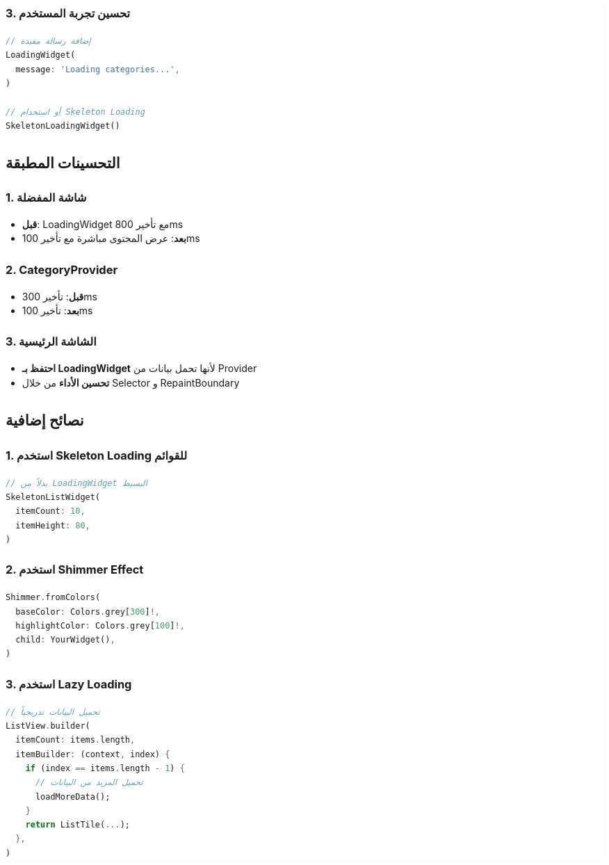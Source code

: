 ### 3. تحسين تجربة المستخدم
```dart
// إضافة رسالة مفيدة
LoadingWidget(
  message: 'Loading categories...',
)

// أو استخدام Skeleton Loading
SkeletonLoadingWidget()
```

## التحسينات المطبقة

### 1. شاشة المفضلة
- **قبل**: LoadingWidget مع تأخير 800ms
- **بعد**: عرض المحتوى مباشرة مع تأخير 100ms

### 2. CategoryProvider
- **قبل**: تأخير 300ms
- **بعد**: تأخير 100ms

### 3. الشاشة الرئيسية
- **احتفظ بـ LoadingWidget** لأنها تحمل بيانات من Provider
- **تحسين الأداء** من خلال Selector و RepaintBoundary

## نصائح إضافية

### 1. استخدم Skeleton Loading للقوائم
```dart
// بدلاً من LoadingWidget البسيط
SkeletonListWidget(
  itemCount: 10,
  itemHeight: 80,
)
```

### 2. استخدم Shimmer Effect
```dart
Shimmer.fromColors(
  baseColor: Colors.grey[300]!,
  highlightColor: Colors.grey[100]!,
  child: YourWidget(),
)
```

### 3. استخدم Lazy Loading
```dart
// تحميل البيانات تدريجياً
ListView.builder(
  itemCount: items.length,
  itemBuilder: (context, index) {
    if (index == items.length - 1) {
      // تحميل المزيد من البيانات
      loadMoreData();
    }
    return ListTile(...);
  },
)
```
